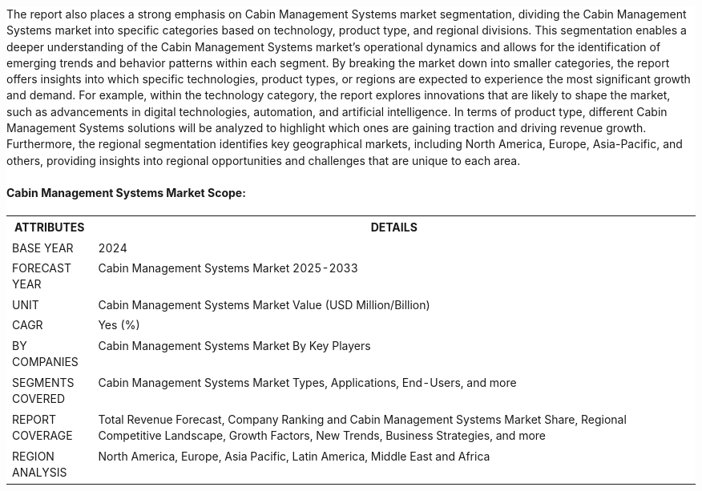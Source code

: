 The report also places a strong emphasis on Cabin Management Systems market segmentation, dividing the Cabin Management Systems market into specific categories based on technology, product type, and regional divisions. This segmentation enables a deeper understanding of the Cabin Management Systems market’s operational dynamics and allows for the identification of emerging trends and behavior patterns within each segment. By breaking the market down into smaller categories, the report offers insights into which specific technologies, product types, or regions are expected to experience the most significant growth and demand. For example, within the technology category, the report explores innovations that are likely to shape the market, such as advancements in digital technologies, automation, and artificial intelligence. In terms of product type, different Cabin Management Systems solutions will be analyzed to highlight which ones are gaining traction and driving revenue growth. Furthermore, the regional segmentation identifies key geographical markets, including North America, Europe, Asia-Pacific, and others, providing insights into regional opportunities and challenges that are unique to each area.

<h4>Cabin Management Systems Market Scope:</h4>
<table>
<tr>
<th>ATTRIBUTES</th>
<th>DETAILS</th>
</tr>
<tr>
<td>BASE YEAR</td>
<td>2024</td>
</tr>
<tr>
<td>FORECAST YEAR</td>
<td>Cabin Management Systems Market 2025-2033</td>
</tr>
<tr>
<td>UNIT</td>
<td>Cabin Management Systems Market Value (USD Million/Billion)</td>
<tr>
<td>CAGR</td>
<td>Yes (%)</td>
</tr>
</tr>
<tr>
<td>BY COMPANIES</td>
<td>Cabin Management Systems Market By Key Players</td>
</tr>
<tr>
<td>SEGMENTS COVERED</td>
<td>Cabin Management Systems Market Types, Applications, End-Users, and more</td>
</tr>
<tr>
<td>REPORT COVERAGE</td>
<td>Total Revenue Forecast, Company Ranking and Cabin Management Systems Market Share, Regional Competitive Landscape, Growth Factors, New Trends, Business Strategies, and more</td>
</tr>
<tr>
<td>REGION ANALYSIS</td>
<td>North America, Europe, Asia Pacific, Latin America, Middle East and Africa</td>
</tr>
</table>

